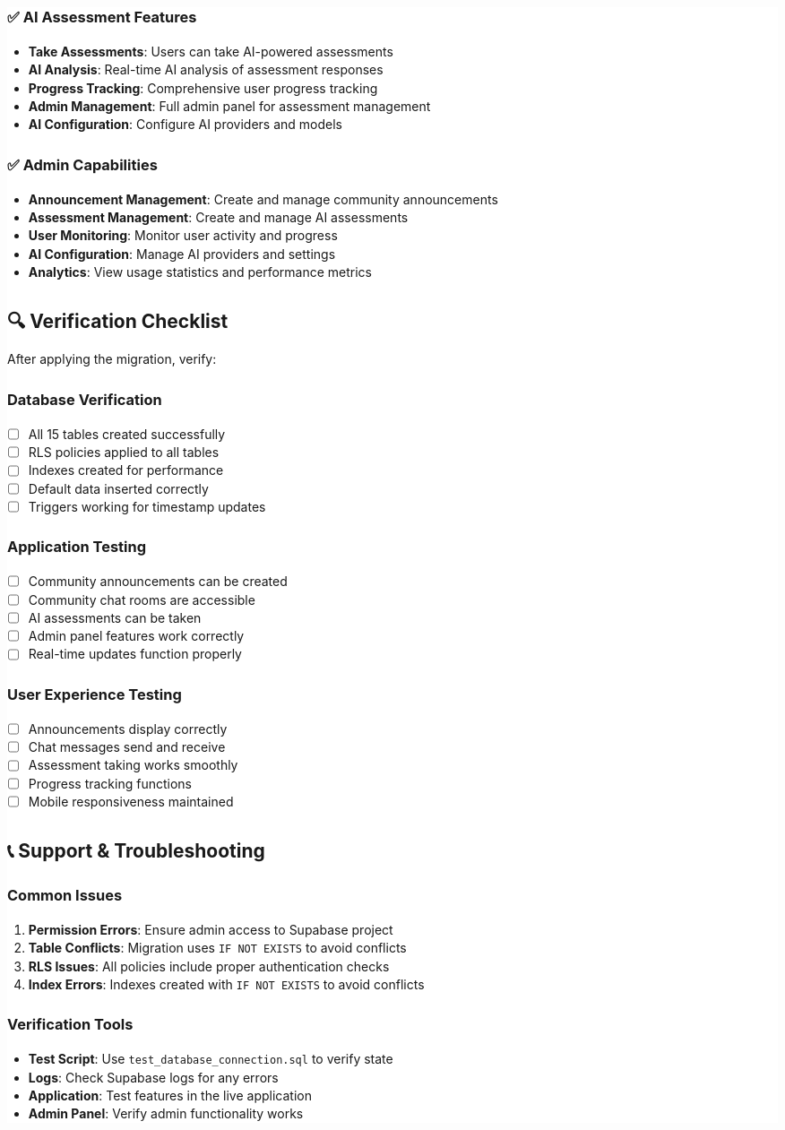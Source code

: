 ### **✅ AI Assessment Features**
- **Take Assessments**: Users can take AI-powered assessments
- **AI Analysis**: Real-time AI analysis of assessment responses
- **Progress Tracking**: Comprehensive user progress tracking
- **Admin Management**: Full admin panel for assessment management
- **AI Configuration**: Configure AI providers and models

### **✅ Admin Capabilities**
- **Announcement Management**: Create and manage community announcements
- **Assessment Management**: Create and manage AI assessments
- **User Monitoring**: Monitor user activity and progress
- **AI Configuration**: Manage AI providers and settings
- **Analytics**: View usage statistics and performance metrics

## 🔍 **Verification Checklist**

After applying the migration, verify:

### **Database Verification**
- [ ] All 15 tables created successfully
- [ ] RLS policies applied to all tables
- [ ] Indexes created for performance
- [ ] Default data inserted correctly
- [ ] Triggers working for timestamp updates

### **Application Testing**
- [ ] Community announcements can be created
- [ ] Community chat rooms are accessible
- [ ] AI assessments can be taken
- [ ] Admin panel features work correctly
- [ ] Real-time updates function properly

### **User Experience Testing**
- [ ] Announcements display correctly
- [ ] Chat messages send and receive
- [ ] Assessment taking works smoothly
- [ ] Progress tracking functions
- [ ] Mobile responsiveness maintained

## 📞 **Support & Troubleshooting**

### **Common Issues**
1. **Permission Errors**: Ensure admin access to Supabase project
2. **Table Conflicts**: Migration uses `IF NOT EXISTS` to avoid conflicts
3. **RLS Issues**: All policies include proper authentication checks
4. **Index Errors**: Indexes created with `IF NOT EXISTS` to avoid conflicts

### **Verification Tools**
- **Test Script**: Use `test_database_connection.sql` to verify state
- **Logs**: Check Supabase logs for any errors
- **Application**: Test features in the live application
- **Admin Panel**: Verify admin functionality works
